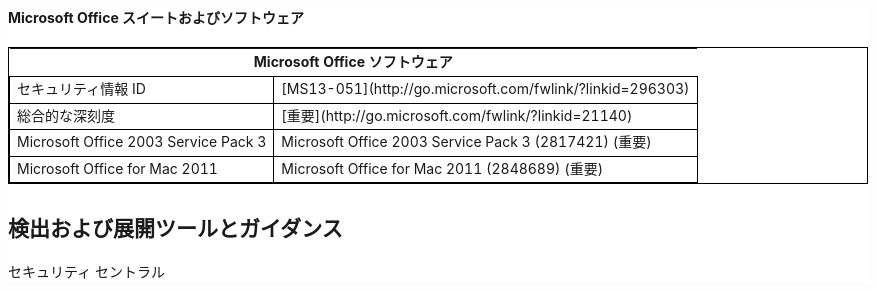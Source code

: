 
#### Microsoft Office スイートおよびソフトウェア

 
<table style="border:1px solid black;">
<tr>
<th colspan="2">
Microsoft Office ソフトウェア
</th>
</tr>
<tr>
<td style="border:1px solid black;">
セキュリティ情報 ID
</td>
<td style="border:1px solid black;">
[MS13-051](http://go.microsoft.com/fwlink/?linkid=296303)
</td>
</tr>
<tr class="alternateRow">
<td style="border:1px solid black;">
総合的な深刻度
</td>
<td style="border:1px solid black;">
[重要](http://go.microsoft.com/fwlink/?linkid=21140)
</td>
</tr>
<tr>
<td style="border:1px solid black;">
Microsoft Office 2003 Service Pack 3
</td>
<td style="border:1px solid black;">
Microsoft Office 2003 Service Pack 3  
(2817421)  
(重要)
</td>
</tr>
<tr class="alternateRow">
<td style="border:1px solid black;">
Microsoft Office for Mac 2011
</td>
<td style="border:1px solid black;">
Microsoft Office for Mac 2011  
(2848689)  
(重要)
</td>
</tr>
</table>
 

検出および展開ツールとガイダンス
--------------------------------

<span></span>
セキュリティ セントラル

